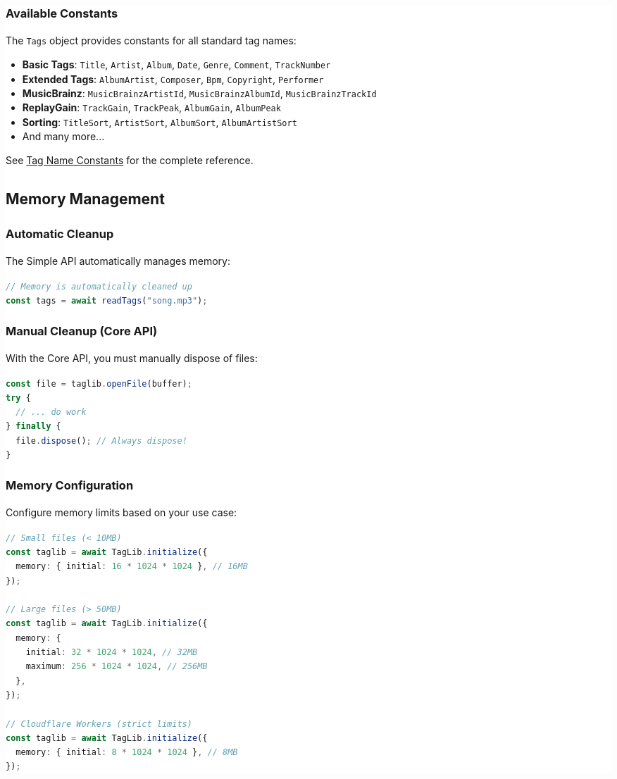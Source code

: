 ### Available Constants

The `Tags` object provides constants for all standard tag names:

- **Basic Tags**: `Title`, `Artist`, `Album`, `Date`, `Genre`, `Comment`,
  `TrackNumber`
- **Extended Tags**: `AlbumArtist`, `Composer`, `Bpm`, `Copyright`, `Performer`
- **MusicBrainz**: `MusicBrainzArtistId`, `MusicBrainzAlbumId`,
  `MusicBrainzTrackId`
- **ReplayGain**: `TrackGain`, `TrackPeak`, `AlbumGain`, `AlbumPeak`
- **Sorting**: `TitleSort`, `ArtistSort`, `AlbumSort`, `AlbumArtistSort`
- And many more...

See [Tag Name Constants](Tag-Name-Constants.md) for the complete reference.

## Memory Management

### Automatic Cleanup

The Simple API automatically manages memory:

```typescript
// Memory is automatically cleaned up
const tags = await readTags("song.mp3");
```

### Manual Cleanup (Core API)

With the Core API, you must manually dispose of files:

```typescript
const file = taglib.openFile(buffer);
try {
  // ... do work
} finally {
  file.dispose(); // Always dispose!
}
```

### Memory Configuration

Configure memory limits based on your use case:

```typescript
// Small files (< 10MB)
const taglib = await TagLib.initialize({
  memory: { initial: 16 * 1024 * 1024 }, // 16MB
});

// Large files (> 50MB)
const taglib = await TagLib.initialize({
  memory: {
    initial: 32 * 1024 * 1024, // 32MB
    maximum: 256 * 1024 * 1024, // 256MB
  },
});

// Cloudflare Workers (strict limits)
const taglib = await TagLib.initialize({
  memory: { initial: 8 * 1024 * 1024 }, // 8MB
});
```
